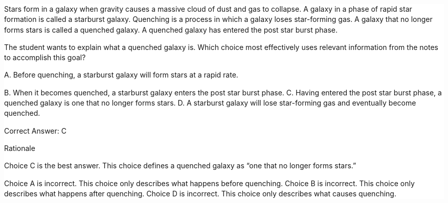 Stars form in a galaxy when gravity causes a massive cloud of dust and gas to collapse. A galaxy in a phase of rapid star formation is called a starburst galaxy. Quenching is a process in which a galaxy loses star-forming gas. A galaxy that no longer forms stars is called a quenched galaxy. A quenched galaxy has entered the post star burst phase.  

The student wants to explain what a quenched galaxy is. Which choice most effectively uses relevant information from the notes to accomplish this goal?  

A. Before quenching, a starburst galaxy will form stars at a rapid rate.  

B. When it becomes quenched, a starburst galaxy enters the post star burst phase. C. Having entered the post star burst phase, a quenched galaxy is one that no longer forms stars. D. A starburst galaxy will lose star-forming gas and eventually become quenched.  


Correct Answer: C  

Rationale  

Choice C is the best answer. This choice defines a quenched galaxy as “one that no longer forms stars.”  

Choice A is incorrect. This choice only describes what happens before quenching. Choice B is incorrect. This choice only describes what happens after quenching. Choice D is incorrect. This choice only describes what causes quenching.  

